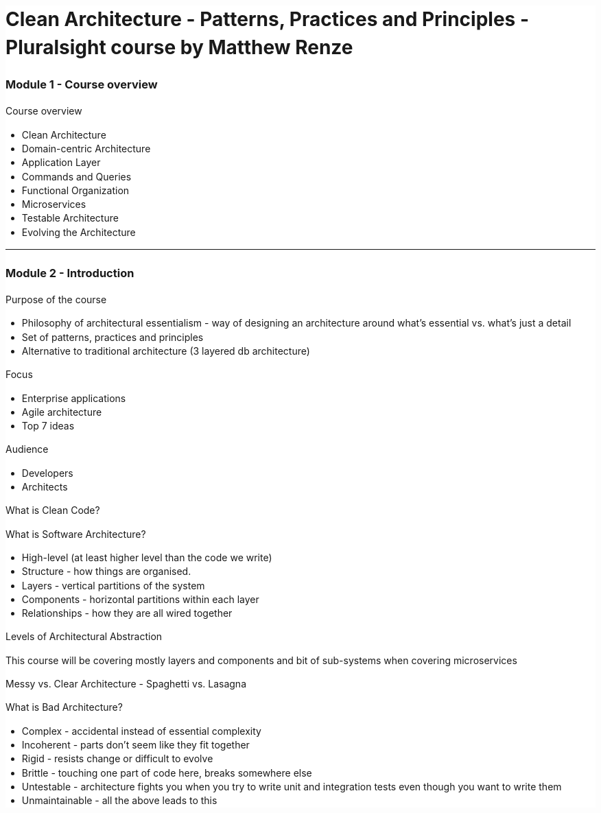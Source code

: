 # Clean Architecture - Patterns, Practices and Principles - Pluralsight course by Matthew Renze

### Module 1 - Course overview

Course overview
- Clean Architecture
- Domain-centric Architecture
- Application Layer
- Commands and Queries
- Functional Organization
- Microservices
- Testable Architecture
- Evolving the Architecture

* * *

### Module 2 - Introduction

Purpose of the course
- Philosophy of architectural essentialism - way of designing an architecture around what’s essential vs. what’s just a detail
- Set of patterns, practices and principles 
- Alternative to traditional architecture (3 layered db architecture)

Focus
- Enterprise applications
- Agile architecture
- Top 7 ideas

Audience
- Developers
- Architects

What is Clean Code?

What is Software Architecture?
- High-level (at least higher level than the code we write)
- Structure - how things are organised. 
- Layers - vertical partitions of the system
- Components - horizontal partitions within each layer 
- Relationships - how they are all wired together

Levels of Architectural Abstraction

This course will be covering mostly layers and components and bit of sub-systems when covering microservices

Messy vs. Clear Architecture - Spaghetti vs. Lasagna

What is Bad Architecture?
- Complex - accidental instead of essential complexity
- Incoherent - parts don’t seem like they fit together
- Rigid - resists change or difficult to evolve
- Brittle - touching one part of code here, breaks somewhere else
- Untestable - architecture fights you when you try to write unit and integration tests even though you want to write them
- Unmaintainable - all the above leads to this
